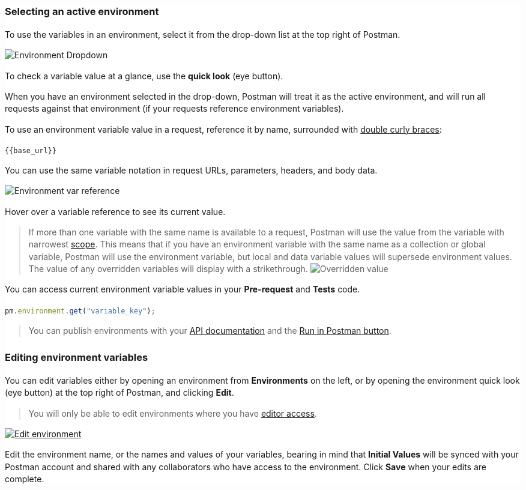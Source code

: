 ### Selecting an active environment

To use the variables in an environment, select it from the drop-down list at the top right of Postman.

<img src="https://assets.postman.com/postman-docs/env-dropdown-v8.jpg" alt="Environment Dropdown" width="300px"/>

To check a variable value at a glance, use the __quick look__ (eye button).

When you have an environment selected in the drop-down, Postman will treat it as the active environment, and will run all requests against that environment (if your requests reference environment variables).

To use an environment variable value in a request, reference it by name, surrounded with [double curly braces](/docs/sending-requests/variables/):

```js
{{base_url}}
```

You can use the same variable notation in request URLs, parameters, headers, and body data.

<img alt="Environment var reference" src="https://assets.postman.com/postman-docs/env-hover-v8.jpg" width="400px"/>

Hover over a variable reference to see its current value.

> If more than one variable with the same name is available to a request, Postman will use the value from the variable with narrowest [scope](/docs/sending-requests/variables/#variable-scopes). This means that if you have an environment variable with the same name as a collection or global variable, Postman will use the environment variable, but local and data variable values will supersede environment values. The value of any overridden variables will display with a strikethrough.
> ![Overridden value](https://assets.postman.com/postman-docs/var-override-v8.jpg)

You can access current environment variable values in your __Pre-request__ and __Tests__ code.

```js
pm.environment.get("variable_key");
```

> You can publish environments with your [API documentation](/docs/publishing-your-api/publishing-your-docs/) and the [Run in Postman button](/docs/publishing-your-api/run-in-postman/creating-run-button/).

### Editing environment variables

You can edit variables either by opening an environment from __Environments__ on the left, or by opening the environment quick look (eye button) at the top right of Postman, and clicking __Edit__.

> You will only be able to edit environments where you have [editor access](#requesting-environment-access).

[![Edit environment](https://assets.postman.com/postman-docs/edit-env-vars-v8.jpg)](https://assets.postman.com/postman-docs/edit-env-vars-v8.jpg)

Edit the environment name, or the names and values of your variables, bearing in mind that __Initial Values__ will be synced with your Postman account and shared with any collaborators who have access to the environment. Click __Save__ when your edits are complete.
